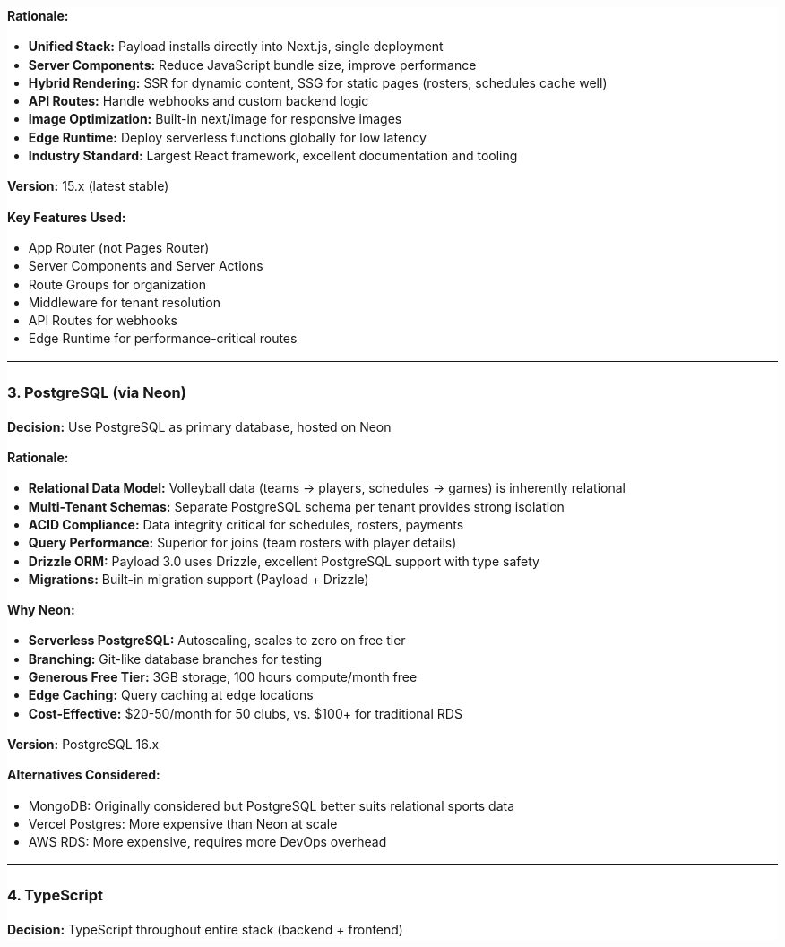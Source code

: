 **Rationale:**
- **Unified Stack:** Payload installs directly into Next.js, single deployment
- **Server Components:** Reduce JavaScript bundle size, improve performance
- **Hybrid Rendering:** SSR for dynamic content, SSG for static pages (rosters, schedules cache well)
- **API Routes:** Handle webhooks and custom backend logic
- **Image Optimization:** Built-in next/image for responsive images
- **Edge Runtime:** Deploy serverless functions globally for low latency
- **Industry Standard:** Largest React framework, excellent documentation and tooling

**Version:** 15.x (latest stable)

**Key Features Used:**
- App Router (not Pages Router)
- Server Components and Server Actions
- Route Groups for organization
- Middleware for tenant resolution
- API Routes for webhooks
- Edge Runtime for performance-critical routes

---

### 3. PostgreSQL (via Neon)

**Decision:** Use PostgreSQL as primary database, hosted on Neon

**Rationale:**
- **Relational Data Model:** Volleyball data (teams → players, schedules → games) is inherently relational
- **Multi-Tenant Schemas:** Separate PostgreSQL schema per tenant provides strong isolation
- **ACID Compliance:** Data integrity critical for schedules, rosters, payments
- **Query Performance:** Superior for joins (team rosters with player details)
- **Drizzle ORM:** Payload 3.0 uses Drizzle, excellent PostgreSQL support with type safety
- **Migrations:** Built-in migration support (Payload + Drizzle)

**Why Neon:**
- **Serverless PostgreSQL:** Autoscaling, scales to zero on free tier
- **Branching:** Git-like database branches for testing
- **Generous Free Tier:** 3GB storage, 100 hours compute/month free
- **Edge Caching:** Query caching at edge locations
- **Cost-Effective:** $20-50/month for 50 clubs, vs. $100+ for traditional RDS

**Version:** PostgreSQL 16.x

**Alternatives Considered:**
- MongoDB: Originally considered but PostgreSQL better suits relational sports data
- Vercel Postgres: More expensive than Neon at scale
- AWS RDS: More expensive, requires more DevOps overhead

---

### 4. TypeScript

**Decision:** TypeScript throughout entire stack (backend + frontend)
